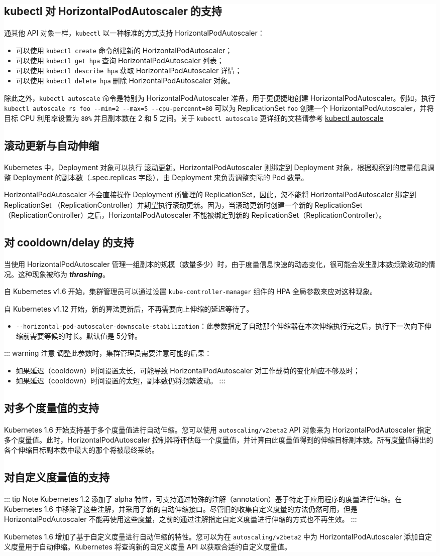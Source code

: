 ## kubectl 对 HorizontalPodAutoscaler 的支持

通其他 API 对象一样，`kubectl` 以一种标准的方式支持 HorizontalPodAutoscaler：
* 可以使用 `kubectl create` 命令创建新的 HorizontalPodAutoscaler；
* 可以使用 `kubectl get hpa` 查询 HorizontalPodAutoscaler 列表；
* 可以使用 `kubectl describe hpa` 获取 HorizontalPodAutoscaler 详情；
* 可以使用 `kubectl delete hpa` 删除 HorizontalPodAutoscaler 对象。

除此之外，`kubectl autoscale` 命令是特别为 HorizontalPodAutoscaler 准备，用于更便捷地创建 HorizontalPodAutoscaler。例如，执行 `kubectl autoscale rs foo --min=2 --max=5 --cpu-percennt=80` 可以为 ReplicationSet `foo` 创建一个 HorizontalPodAutoscaler，并将目标 CPU 利用率设置为 `80%` 并且副本数在 2 和 5 之间。关于 `kubectl autoscale` 更详细的文档请参考 [kubectl autoscale](https://kubernetes.io/docs/reference/generated/kubectl/kubectl-commands/#autoscale)

## 滚动更新与自动伸缩

Kubernetes 中，Deployment 对象可以执行 [滚动更新](/learning/k8s-basics/update.html)。HorizontalPodAutoscaler 则绑定到 Deployment 对象，根据观察到的度量信息调整 Deployment 的副本数（.spec.replicas 字段），由 Deployment 来负责调整实际的 Pod 数量。

HorizontalPodAutoscaler 不会直接操作 Deployment 所管理的 ReplicationSet，因此，您不能将 HorizontalPodAutoscaler 绑定到 ReplicationSet （ReplicationController）并期望执行滚动更新。因为，当滚动更新时创建一个新的 ReplicationSet（ReplicationController）之后，HorizontalPodAutoscaler 不能被绑定到新的 ReplicationSet（ReplicationController）。

## 对 cooldown/delay 的支持

当使用 HorizontalPodAutoscaler 管理一组副本的规模（数量多少）时，由于度量信息快速的动态变化，很可能会发生副本数频繁波动的情况。这种现象被称为 ***thrashing***。

自 Kubernetes v1.6 开始，集群管理员可以通过设置 `kube-controller-manager` 组件的 HPA 全局参数来应对这种现象。

自 Kubernetes v1.12 开始，新的算法更新后，不再需要向上伸缩的延迟等待了。

* `--horizontal-pod-autoscaler-downscale-stabilization`：此参数指定了自动那个伸缩器在本次伸缩执行完之后，执行下一次向下伸缩前需要等候的时长。默认值是 5分钟。

::: warning 注意
调整此参数时，集群管理员需要注意可能的后果：
* 如果延迟（cooldown）时间设置太长，可能导致 HorizontalPodAutoscaler 对工作载荷的变化响应不够及时；
* 如果延迟（cooldown）时间设置的太短，副本数仍将频繁波动。
:::

## 对多个度量值的支持

Kubernetes 1.6 开始支持基于多个度量值进行自动伸缩。您可以使用 `autoscaling/v2beta2` API 对象来为 HorizontalPodAutoscaler 指定多个度量值。此时，HorizontalPodAutoscaler 控制器将评估每一个度量值，并计算由此度量值得到的伸缩目标副本数。所有度量值得出的各个伸缩目标副本数中最大的那个将被最终采纳。

## 对自定义度量值的支持

::: tip Note
Kubernetes 1.2 添加了 alpha 特性，可支持通过特殊的注解（annotation）基于特定于应用程序的度量进行伸缩。在 Kubernetes 1.6 中移除了这些注解，并采用了新的自动伸缩接口。尽管旧的收集自定义度量的方法仍然可用，但是 HorizontalPodAutoscaler 不能再使用这些度量，之前的通过注解指定自定义度量进行伸缩的方式也不再生效。
:::

Kubernetes 1.6 增加了基于自定义度量进行自动伸缩的特性。您可以为在 `autoscaling/v2beta2` 中为 HorizontalPodAutoscaler 添加自定义度量用于自动伸缩。Kubernetes 将查询新的自定义度量 API 以获取合适的自定义度量值。
